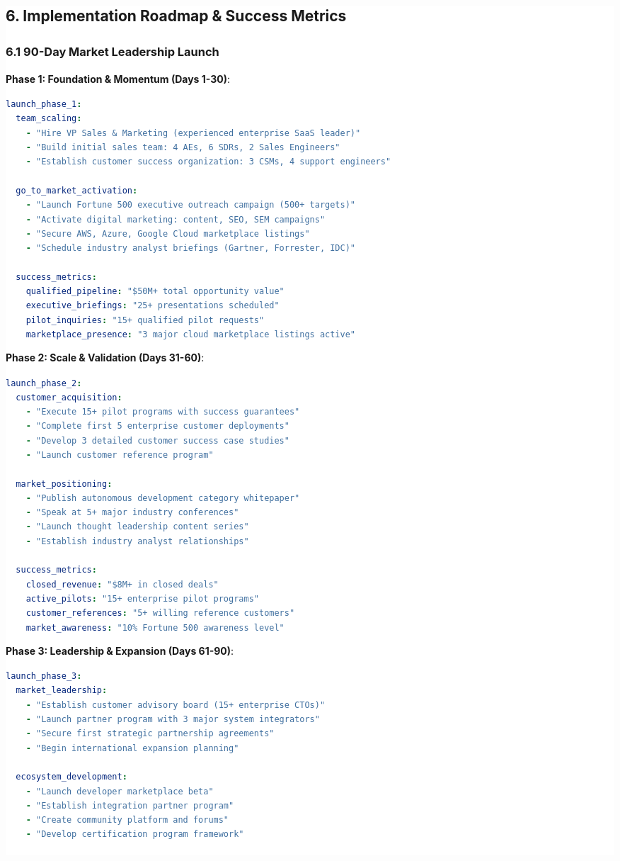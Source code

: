 
## 6. Implementation Roadmap & Success Metrics

### 6.1 90-Day Market Leadership Launch

**Phase 1: Foundation & Momentum (Days 1-30)**:

```yaml
launch_phase_1:
  team_scaling:
    - "Hire VP Sales & Marketing (experienced enterprise SaaS leader)"
    - "Build initial sales team: 4 AEs, 6 SDRs, 2 Sales Engineers"
    - "Establish customer success organization: 3 CSMs, 4 support engineers"
    
  go_to_market_activation:
    - "Launch Fortune 500 executive outreach campaign (500+ targets)"
    - "Activate digital marketing: content, SEO, SEM campaigns"
    - "Secure AWS, Azure, Google Cloud marketplace listings"
    - "Schedule industry analyst briefings (Gartner, Forrester, IDC)"
    
  success_metrics:
    qualified_pipeline: "$50M+ total opportunity value"
    executive_briefings: "25+ presentations scheduled"
    pilot_inquiries: "15+ qualified pilot requests"
    marketplace_presence: "3 major cloud marketplace listings active"
```

**Phase 2: Scale & Validation (Days 31-60)**:

```yaml
launch_phase_2:
  customer_acquisition:
    - "Execute 15+ pilot programs with success guarantees"
    - "Complete first 5 enterprise customer deployments"
    - "Develop 3 detailed customer success case studies"
    - "Launch customer reference program"
    
  market_positioning:
    - "Publish autonomous development category whitepaper"
    - "Speak at 5+ major industry conferences"
    - "Launch thought leadership content series"
    - "Establish industry analyst relationships"
    
  success_metrics:
    closed_revenue: "$8M+ in closed deals"
    active_pilots: "15+ enterprise pilot programs"
    customer_references: "5+ willing reference customers"
    market_awareness: "10% Fortune 500 awareness level"
```

**Phase 3: Leadership & Expansion (Days 61-90)**:

```yaml
launch_phase_3:
  market_leadership:
    - "Establish customer advisory board (15+ enterprise CTOs)"
    - "Launch partner program with 3 major system integrators"
    - "Secure first strategic partnership agreements"
    - "Begin international expansion planning"
    
  ecosystem_development:
    - "Launch developer marketplace beta"
    - "Establish integration partner program"
    - "Create community platform and forums"
    - "Develop certification program framework"
    
```